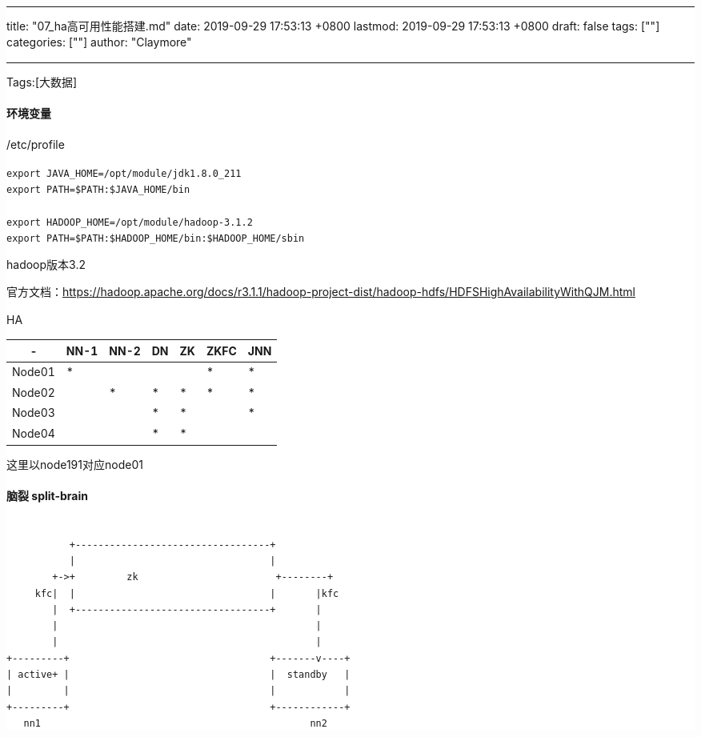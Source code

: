 
---
title: "07_ha高可用性能搭建.md"
date: 2019-09-29 17:53:13 +0800
lastmod: 2019-09-29 17:53:13 +0800
draft: false
tags: [""]
categories: [""]
author: "Claymore"

---
Tags:[大数据] 

#### 环境变量

/etc/profile

```
export JAVA_HOME=/opt/module/jdk1.8.0_211
export PATH=$PATH:$JAVA_HOME/bin

export HADOOP_HOME=/opt/module/hadoop-3.1.2
export PATH=$PATH:$HADOOP_HOME/bin:$HADOOP_HOME/sbin
```





hadoop版本3.2

官方文档：https://hadoop.apache.org/docs/r3.1.1/hadoop-project-dist/hadoop-hdfs/HDFSHighAvailabilityWithQJM.html



HA

| -      | NN-1 | NN-2 | DN   | ZK   | ZKFC | JNN  |
| ------ | ---- | ---- | ---- | ---- | ---- | ---- |
| Node01 | *    |      |      |      | *    | *    |
| Node02 |      | *    | *    | *    | *    | *    |
| Node03 |      |      | *    | *    |      | *    |
| Node04 |      |      | *    | *    |      |      |

这里以node191对应node01



#### 脑裂 split-brain

```

           +----------------------------------+
           |                                  |
        +->+         zk                        +--------+
     kfc|  |                                  |       |kfc
        |  +----------------------------------+       |
        |                                             |
        |                                             |
+---------+                                   +-------v----+
| active+ |                                   |  standby   |
|         |                                   |            |
+---------+                                   +------------+
   nn1                                               nn2
```
